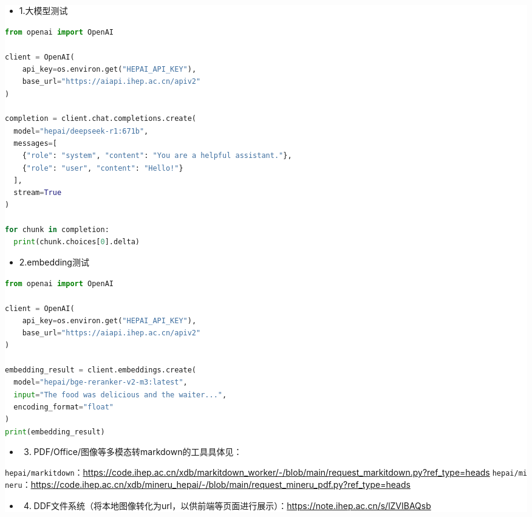 - 1.大模型测试
```python
from openai import OpenAI

client = OpenAI(
    api_key=os.environ.get("HEPAI_API_KEY"),
    base_url="https://aiapi.ihep.ac.cn/apiv2"
)

completion = client.chat.completions.create(
  model="hepai/deepseek-r1:671b",
  messages=[
    {"role": "system", "content": "You are a helpful assistant."},
    {"role": "user", "content": "Hello!"}
  ],
  stream=True
)

for chunk in completion:
  print(chunk.choices[0].delta)

```
- 2.embedding测试
```python
from openai import OpenAI

client = OpenAI(
    api_key=os.environ.get("HEPAI_API_KEY"),
    base_url="https://aiapi.ihep.ac.cn/apiv2"
)

embedding_result = client.embeddings.create(
  model="hepai/bge-reranker-v2-m3:latest",
  input="The food was delicious and the waiter...",
  encoding_format="float"
)
print(embedding_result)
```

- 3. PDF/Office/图像等多模态转markdown的工具具体见：

```hepai/markitdown```：https://code.ihep.ac.cn/xdb/markitdown_worker/-/blob/main/request_markitdown.py?ref_type=heads
```hepai/mineru```：https://code.ihep.ac.cn/xdb/mineru_hepai/-/blob/main/request_mineru_pdf.py?ref_type=heads


- 4. DDF文件系统（将本地图像转化为url，以供前端等页面进行展示）：https://note.ihep.ac.cn/s/lZVIBAQsb